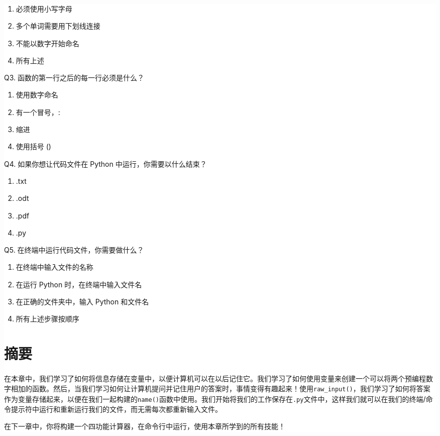 1.  必须使用小写字母

1.  多个单词需要用下划线连接

1.  不能以数字开始命名

1.  所有上述

Q3\. 函数的第一行之后的每一行必须是什么？

1.  使用数字命名

1.  有一个冒号，: 

1.  缩进

1.  使用括号 ()

Q4\. 如果你想让代码文件在 Python 中运行，你需要以什么结束？

1.  .txt

1.  .odt

1.  .pdf

1.  .py

Q5\. 在终端中运行代码文件，你需要做什么？

1.  在终端中输入文件的名称

1.  在运行 Python 时，在终端中输入文件名

1.  在正确的文件夹中，输入 Python 和文件名

1.  所有上述步骤按顺序

# 摘要

在本章中，我们学习了如何将信息存储在变量中，以便计算机可以在以后记住它。我们学习了如何使用变量来创建一个可以将两个预编程数字相加的函数。然后，当我们学习如何让计算机提问并记住用户的答案时，事情变得有趣起来！使用`raw_input()`，我们学习了如何将答案作为变量存储起来，以便在我们一起构建的`name()`函数中使用。我们开始将我们的工作保存在`.py`文件中，这样我们就可以在我们的终端/命令提示符中运行和重新运行我们的文件，而无需每次都重新输入文件。

在下一章中，你将构建一个四功能计算器，在命令行中运行，使用本章所学到的所有技能！
